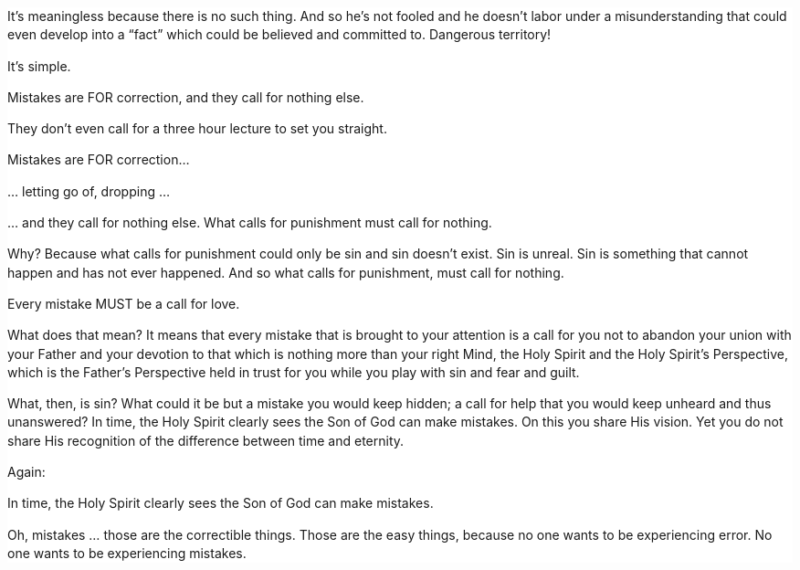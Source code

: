 It&rsquo;s meaningless because there is no such thing. And so he&rsquo;s
not fooled and he doesn&rsquo;t labor under a misunderstanding that
could even develop into a &ldquo;fact&rdquo; which could be believed and
committed to. Dangerous territory!

It&rsquo;s simple.

<div markdown="1" class="well book">
Mistakes are FOR correction, and they call for nothing else.
</div>

They don&rsquo;t even call for a three hour lecture to set you straight.

<div markdown="1" class="well book">
Mistakes are FOR correction&hellip;
</div>

&hellip; letting go of, dropping &hellip;

<div markdown="1" class="well book">
&hellip; and they call for nothing else. What calls for punishment must
call for nothing.
</div>

Why? Because what calls for punishment could only be sin and sin
doesn&rsquo;t exist. Sin is unreal. Sin is something that cannot happen
and has not ever happened. And so what calls for punishment, must call
for nothing.

<div markdown="1" class="well book">
Every mistake MUST be a call for love.
</div>

What does that mean? It means that every mistake that is brought to your
attention is a call for you not to abandon your union with your Father
and your devotion to that which is nothing more than your right Mind,
the Holy Spirit and the Holy Spirit&rsquo;s Perspective, which is the
Father&rsquo;s Perspective held in trust for you while you play with sin
and fear and guilt.

<div markdown="1" class="well book">
What, then, is sin? What could it be but a mistake you would keep
hidden; a call for help that you would keep unheard and thus unanswered?
In time, the Holy Spirit clearly sees the Son of God can make mistakes.
On this you share His vision. Yet you do not share His recognition of
the difference between time and eternity.
</div>

Again: 

<div markdown="1" class="well book">
In time, the Holy Spirit clearly sees the Son of God can make mistakes.
</div>

Oh, mistakes &hellip; those are the correctible things. Those are the
easy things, because no one wants to be experiencing error. No one wants
to be experiencing mistakes.
